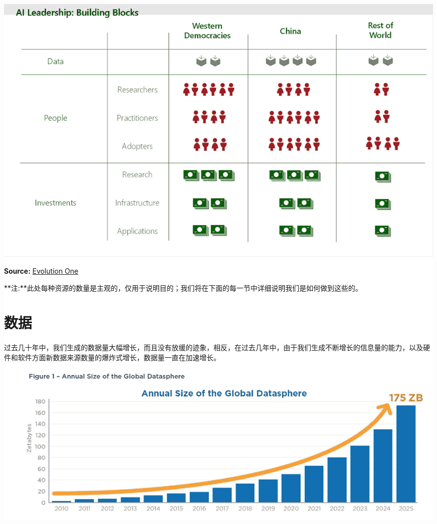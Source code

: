 ![](img/b07666a95085a87b78243a436f049840.png)

**Source:** [Evolution One](https://evolutionone.ai/)

**注:**此处每种资源的数量是主观的，仅用于说明目的；我们将在下面的每一节中详细说明我们是如何做到这些的。

# 数据

过去几十年中，我们生成的数据量大幅增长，而且没有放缓的迹象，相反，在过去几年中，由于我们生成不断增长的信息量的能力，以及硬件和软件方面新数据来源数量的爆炸式增长，数据量一直在加速增长。

![](img/583b9beeded3bedda0e3e66e733c82d0.png)
